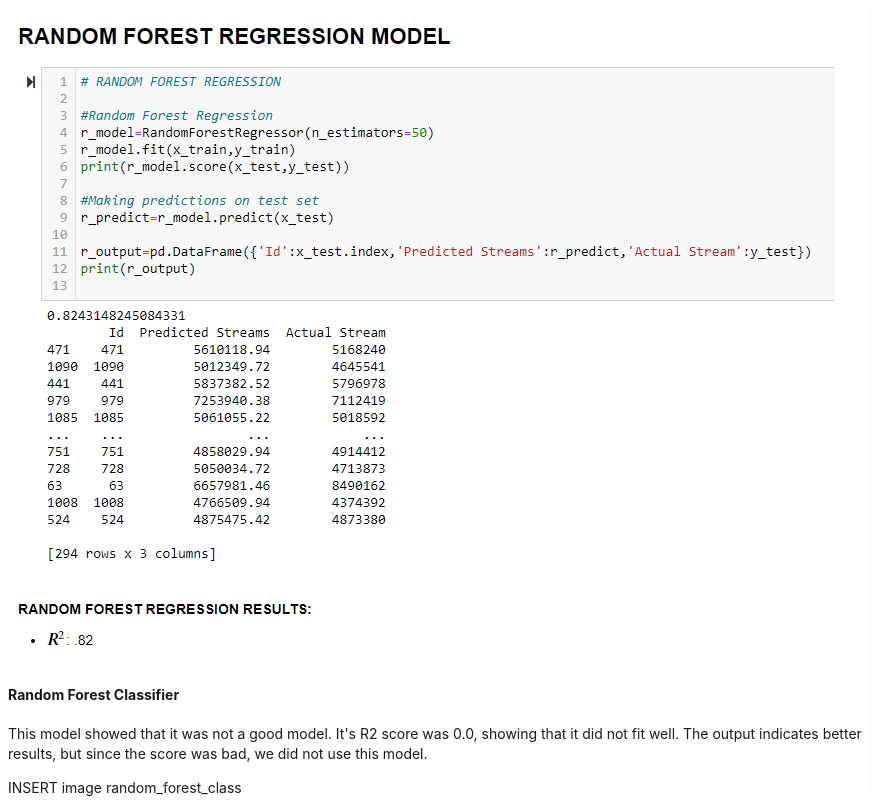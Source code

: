 ![random_forest_regression](https://github.com/natemeyer001/final_project_3/blob/kathy/images/random_forest_regression.png)

#### Random Forest Classifier
This model showed that it was not a good model.  It's R2 score was 0.0, showing that it did not fit well.  The output indicates better results, but since the score was bad, we did not use this model.

INSERT image random_forest_class